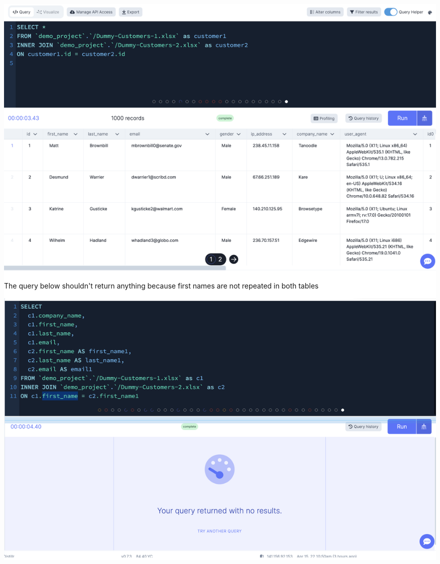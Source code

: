 ![Screen Shot 2022-04-15 at 5.10.57 PM.png](SQL%20Refere%205fc6a/Screen_Shot_2022-04-15_at_5.10.57_PM.png)

The query below shouldn't return anything because first names are not repeated in both tables

![Screen Shot 2022-04-15 at 4.42.51 PM.png](SQL%20Refere%205fc6a/Screen_Shot_2022-04-15_at_4.42.51_PM.png)
